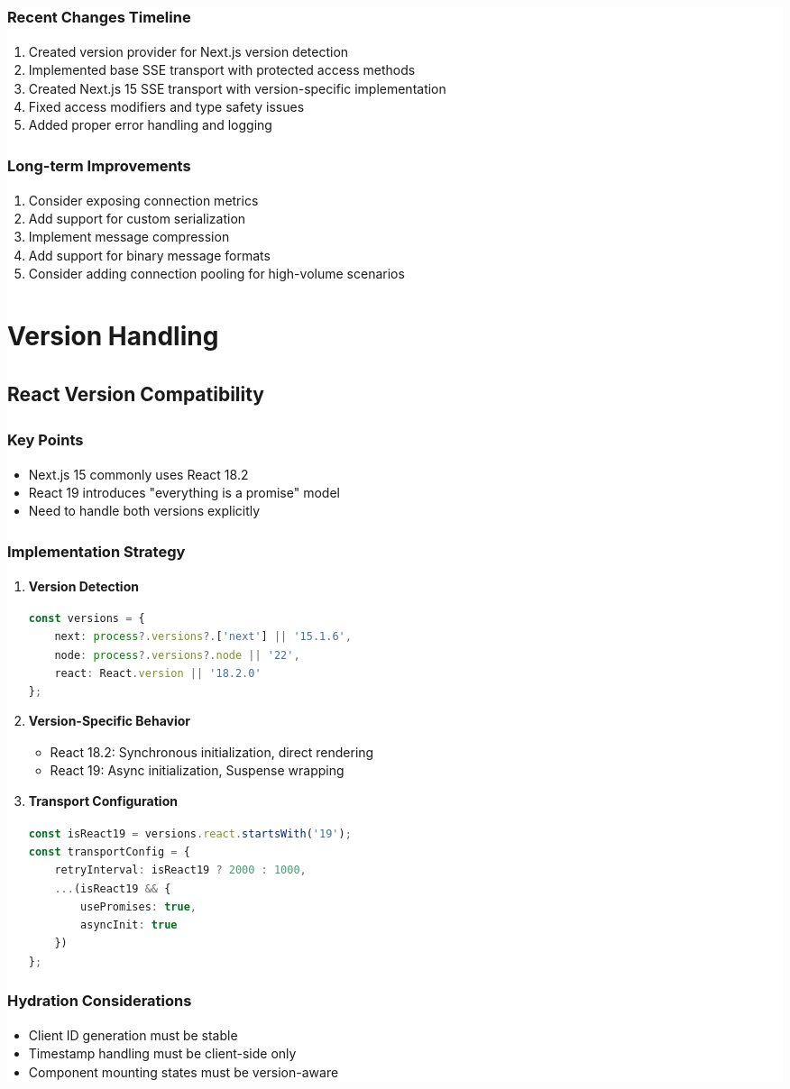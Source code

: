 ### Recent Changes Timeline
1. Created version provider for Next.js version detection
2. Implemented base SSE transport with protected access methods
3. Created Next.js 15 SSE transport with version-specific implementation
4. Fixed access modifiers and type safety issues
5. Added proper error handling and logging

### Long-term Improvements
1. Consider exposing connection metrics
2. Add support for custom serialization
3. Implement message compression
4. Add support for binary message formats
5. Consider adding connection pooling for high-volume scenarios 

# Version Handling

## React Version Compatibility

### Key Points
- Next.js 15 commonly uses React 18.2
- React 19 introduces "everything is a promise" model
- Need to handle both versions explicitly

### Implementation Strategy
1. **Version Detection**
   ```typescript
   const versions = {
       next: process?.versions?.['next'] || '15.1.6',
       node: process?.versions?.node || '22',
       react: React.version || '18.2.0'
   };
   ```

2. **Version-Specific Behavior**
   - React 18.2: Synchronous initialization, direct rendering
   - React 19: Async initialization, Suspense wrapping

3. **Transport Configuration**
   ```typescript
   const isReact19 = versions.react.startsWith('19');
   const transportConfig = {
       retryInterval: isReact19 ? 2000 : 1000,
       ...(isReact19 && {
           usePromises: true,
           asyncInit: true
       })
   };
   ```

### Hydration Considerations
- Client ID generation must be stable
- Timestamp handling must be client-side only
- Component mounting states must be version-aware 